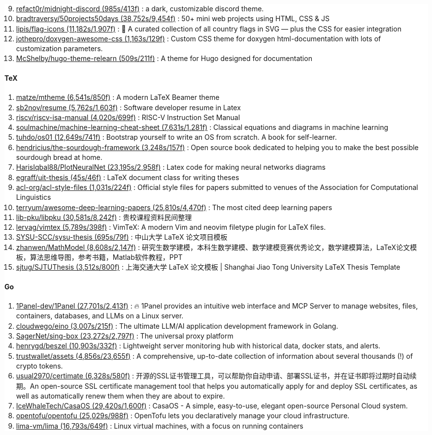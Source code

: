 9. [refact0r/midnight-discord (985s/413f)](https://github.com/refact0r/midnight-discord) : a dark, customizable discord theme.
10. [bradtraversy/50projects50days (38,752s/9,454f)](https://github.com/bradtraversy/50projects50days) : 50+ mini web projects using HTML, CSS & JS
11. [lipis/flag-icons (11,182s/1,907f)](https://github.com/lipis/flag-icons) : 🎏 A curated collection of all country flags in SVG — plus the CSS for easier integration
12. [jothepro/doxygen-awesome-css (1,163s/129f)](https://github.com/jothepro/doxygen-awesome-css) : Custom CSS theme for doxygen html-documentation with lots of customization parameters.
13. [McShelby/hugo-theme-relearn (509s/211f)](https://github.com/McShelby/hugo-theme-relearn) : A theme for Hugo designed for documentation

#### TeX
1. [matze/mtheme (6,541s/850f)](https://github.com/matze/mtheme) : A modern LaTeX Beamer theme
2. [sb2nov/resume (5,762s/1,603f)](https://github.com/sb2nov/resume) : Software developer resume in Latex
3. [riscv/riscv-isa-manual (4,020s/699f)](https://github.com/riscv/riscv-isa-manual) : RISC-V Instruction Set Manual
4. [soulmachine/machine-learning-cheat-sheet (7,631s/1,281f)](https://github.com/soulmachine/machine-learning-cheat-sheet) : Classical equations and diagrams in machine learning
5. [tuhdo/os01 (12,649s/741f)](https://github.com/tuhdo/os01) : Bootstrap yourself to write an OS from scratch. A book for self-learner.
6. [hendricius/the-sourdough-framework (3,248s/157f)](https://github.com/hendricius/the-sourdough-framework) : Open source book dedicated to helping you to make the best possible sourdough bread at home.
7. [HarisIqbal88/PlotNeuralNet (23,195s/2,958f)](https://github.com/HarisIqbal88/PlotNeuralNet) : Latex code for making neural networks diagrams
8. [egraff/uit-thesis (45s/46f)](https://github.com/egraff/uit-thesis) : LaTeX document class for writing theses
9. [acl-org/acl-style-files (1,031s/224f)](https://github.com/acl-org/acl-style-files) : Official style files for papers submitted to venues of the Association for Computational Linguistics
10. [terryum/awesome-deep-learning-papers (25,810s/4,470f)](https://github.com/terryum/awesome-deep-learning-papers) : The most cited deep learning papers
11. [lib-pku/libpku (30,581s/8,242f)](https://github.com/lib-pku/libpku) : 贵校课程资料民间整理
12. [lervag/vimtex (5,789s/398f)](https://github.com/lervag/vimtex) : VimTeX: A modern Vim and neovim filetype plugin for LaTeX files.
13. [SYSU-SCC/sysu-thesis (695s/79f)](https://github.com/SYSU-SCC/sysu-thesis) : 中山大学 LaTeX 论文项目模板
14. [zhanwen/MathModel (8,608s/2,147f)](https://github.com/zhanwen/MathModel) : 研究生数学建模，本科生数学建模、数学建模竞赛优秀论文，数学建模算法，LaTeX论文模板，算法思维导图，参考书籍，Matlab软件教程，PPT
15. [sjtug/SJTUThesis (3,512s/800f)](https://github.com/sjtug/SJTUThesis) : 上海交通大学 LaTeX 论文模板 | Shanghai Jiao Tong University LaTeX Thesis Template

#### Go
1. [1Panel-dev/1Panel (27,701s/2,413f)](https://github.com/1Panel-dev/1Panel) : 🔥 1Panel provides an intuitive web interface and MCP Server to manage websites, files, containers, databases, and LLMs on a Linux server.
2. [cloudwego/eino (3,007s/215f)](https://github.com/cloudwego/eino) : The ultimate LLM/AI application development framework in Golang.
3. [SagerNet/sing-box (23,272s/2,797f)](https://github.com/SagerNet/sing-box) : The universal proxy platform
4. [henrygd/beszel (10,903s/332f)](https://github.com/henrygd/beszel) : Lightweight server monitoring hub with historical data, docker stats, and alerts.
5. [trustwallet/assets (4,856s/23,655f)](https://github.com/trustwallet/assets) : A comprehensive, up-to-date collection of information about several thousands (!) of crypto tokens.
6. [usual2970/certimate (6,328s/580f)](https://github.com/usual2970/certimate) : 开源的SSL证书管理工具，可以帮助你自动申请、部署SSL证书，并在证书即将过期时自动续期。An open-source SSL certificate management tool that helps you automatically apply for and deploy SSL certificates, as well as automatically renew them when they are about to expire.
7. [IceWhaleTech/CasaOS (29,420s/1,600f)](https://github.com/IceWhaleTech/CasaOS) : CasaOS - A simple, easy-to-use, elegant open-source Personal Cloud system.
8. [opentofu/opentofu (25,029s/988f)](https://github.com/opentofu/opentofu) : OpenTofu lets you declaratively manage your cloud infrastructure.
9. [lima-vm/lima (16,793s/649f)](https://github.com/lima-vm/lima) : Linux virtual machines, with a focus on running containers